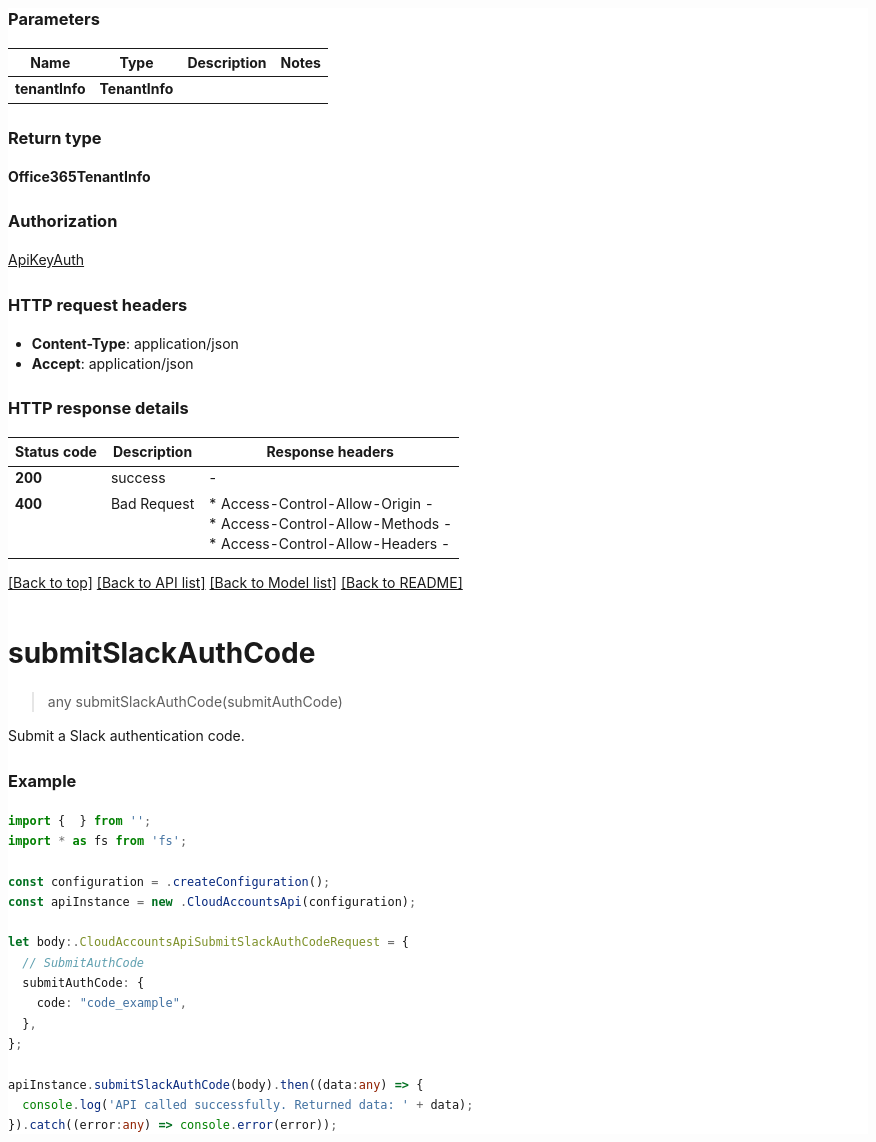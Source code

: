 
### Parameters

Name | Type | Description  | Notes
------------- | ------------- | ------------- | -------------
 **tenantInfo** | **TenantInfo**|  |


### Return type

**Office365TenantInfo**

### Authorization

[ApiKeyAuth](README.md#ApiKeyAuth)

### HTTP request headers

 - **Content-Type**: application/json
 - **Accept**: application/json


### HTTP response details
| Status code | Description | Response headers |
|-------------|-------------|------------------|
**200** | success |  -  |
**400** | Bad Request |  * Access-Control-Allow-Origin -  <br>  * Access-Control-Allow-Methods -  <br>  * Access-Control-Allow-Headers -  <br>  |

[[Back to top]](#) [[Back to API list]](README.md#documentation-for-api-endpoints) [[Back to Model list]](README.md#documentation-for-models) [[Back to README]](README.md)

# **submitSlackAuthCode**
> any submitSlackAuthCode(submitAuthCode)

Submit a Slack authentication code.

### Example


```typescript
import {  } from '';
import * as fs from 'fs';

const configuration = .createConfiguration();
const apiInstance = new .CloudAccountsApi(configuration);

let body:.CloudAccountsApiSubmitSlackAuthCodeRequest = {
  // SubmitAuthCode
  submitAuthCode: {
    code: "code_example",
  },
};

apiInstance.submitSlackAuthCode(body).then((data:any) => {
  console.log('API called successfully. Returned data: ' + data);
}).catch((error:any) => console.error(error));
```
